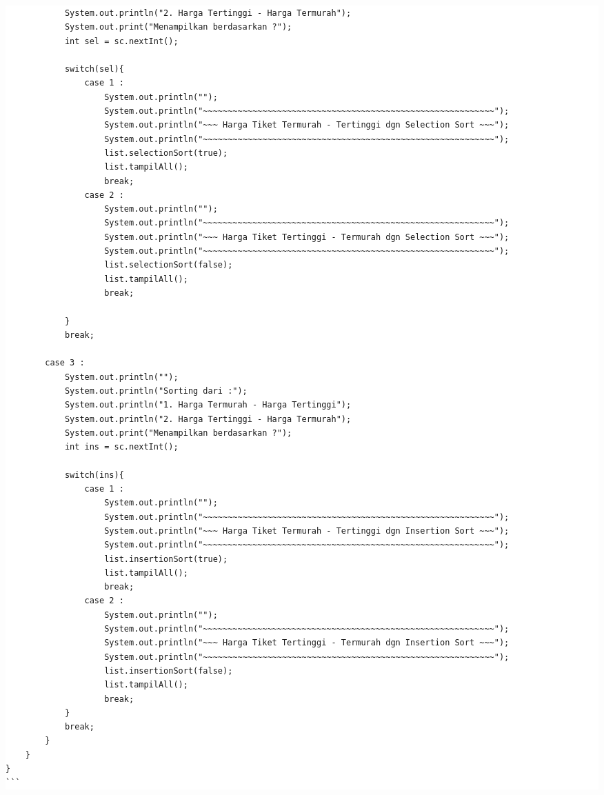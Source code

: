                System.out.println("2. Harga Tertinggi - Harga Termurah");
                System.out.print("Menampilkan berdasarkan ?");
                int sel = sc.nextInt();
                
                switch(sel){
                    case 1 :
                        System.out.println("");
                        System.out.println("~~~~~~~~~~~~~~~~~~~~~~~~~~~~~~~~~~~~~~~~~~~~~~~~~~~~~~~~~~~");
                        System.out.println("~~~ Harga Tiket Termurah - Tertinggi dgn Selection Sort ~~~");
                        System.out.println("~~~~~~~~~~~~~~~~~~~~~~~~~~~~~~~~~~~~~~~~~~~~~~~~~~~~~~~~~~~");
                        list.selectionSort(true);
                        list.tampilAll();
                        break;
                    case 2 :
                        System.out.println("");
                        System.out.println("~~~~~~~~~~~~~~~~~~~~~~~~~~~~~~~~~~~~~~~~~~~~~~~~~~~~~~~~~~~");
                        System.out.println("~~~ Harga Tiket Tertinggi - Termurah dgn Selection Sort ~~~");
                        System.out.println("~~~~~~~~~~~~~~~~~~~~~~~~~~~~~~~~~~~~~~~~~~~~~~~~~~~~~~~~~~~");
                        list.selectionSort(false);
                        list.tampilAll();
                        break;
                    
                }
                break;
            
            case 3 : 
                System.out.println("");
                System.out.println("Sorting dari :");
                System.out.println("1. Harga Termurah - Harga Tertinggi");
                System.out.println("2. Harga Tertinggi - Harga Termurah");
                System.out.print("Menampilkan berdasarkan ?");
                int ins = sc.nextInt();
                
                switch(ins){
                    case 1 :
                        System.out.println("");
                        System.out.println("~~~~~~~~~~~~~~~~~~~~~~~~~~~~~~~~~~~~~~~~~~~~~~~~~~~~~~~~~~~");
                        System.out.println("~~~ Harga Tiket Termurah - Tertinggi dgn Insertion Sort ~~~");
                        System.out.println("~~~~~~~~~~~~~~~~~~~~~~~~~~~~~~~~~~~~~~~~~~~~~~~~~~~~~~~~~~~");
                        list.insertionSort(true);
                        list.tampilAll();
                        break;
                    case 2 :
                        System.out.println("");
                        System.out.println("~~~~~~~~~~~~~~~~~~~~~~~~~~~~~~~~~~~~~~~~~~~~~~~~~~~~~~~~~~~");
                        System.out.println("~~~ Harga Tiket Tertinggi - Termurah dgn Insertion Sort ~~~");
                        System.out.println("~~~~~~~~~~~~~~~~~~~~~~~~~~~~~~~~~~~~~~~~~~~~~~~~~~~~~~~~~~~");
                        list.insertionSort(false);
                        list.tampilAll();
                        break;
                }
                break;
            }        
        }
    }
    ```
